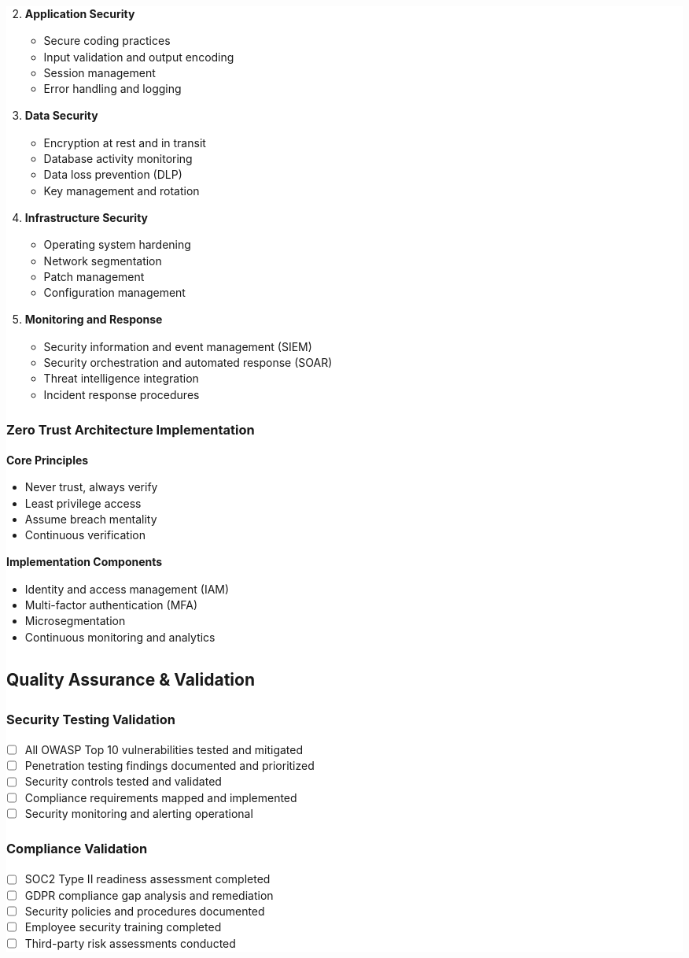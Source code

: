 2. **Application Security**
   - Secure coding practices
   - Input validation and output encoding
   - Session management
   - Error handling and logging

3. **Data Security**
   - Encryption at rest and in transit
   - Database activity monitoring
   - Data loss prevention (DLP)
   - Key management and rotation

4. **Infrastructure Security**
   - Operating system hardening
   - Network segmentation
   - Patch management
   - Configuration management

5. **Monitoring and Response**
   - Security information and event management (SIEM)
   - Security orchestration and automated response (SOAR)
   - Threat intelligence integration
   - Incident response procedures

### Zero Trust Architecture Implementation
**Core Principles**
- Never trust, always verify
- Least privilege access
- Assume breach mentality
- Continuous verification

**Implementation Components**
- Identity and access management (IAM)
- Multi-factor authentication (MFA)
- Microsegmentation
- Continuous monitoring and analytics

## Quality Assurance & Validation

### Security Testing Validation
- [ ] All OWASP Top 10 vulnerabilities tested and mitigated
- [ ] Penetration testing findings documented and prioritized
- [ ] Security controls tested and validated
- [ ] Compliance requirements mapped and implemented
- [ ] Security monitoring and alerting operational

### Compliance Validation
- [ ] SOC2 Type II readiness assessment completed
- [ ] GDPR compliance gap analysis and remediation
- [ ] Security policies and procedures documented
- [ ] Employee security training completed
- [ ] Third-party risk assessments conducted

